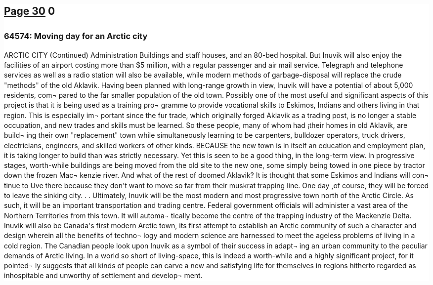 ## [Page 30](078452engo.pdf#page=30) 0

### 64574: Moving day for an Arctic city

ARCTIC CITY (Continued)
Administration Buildings and staff houses, and an 80-bed
hospital.
But Inuvik will also enjoy the facilities of an airport
costing more than $5 million, with a regular passenger
and air mail service. Telegraph and telephone services as
well as a radio station will also be available, while modern
methods of garbage-disposal will replace the crude
"methods" of the old Aklavik.
Having been planned with long-range growth in view,
Inuvik will have a potential of about 5,000 residents, com¬
pared to the far smaller population of the old town.
Possibly one of the most useful and significant aspects
of this project is that it is being used as a training pro¬
gramme to provide vocational skills to Eskimos, Indians
and others living in that region. This is especially im¬
portant since the fur trade, which originally forged Aklavik
as a trading post, is no longer a stable occupation, and
new trades and skills must be learned. So these people,
many of whom had ¡their homes in old Aklavik, are build¬
ing their own "replacement" town while simultaneously
learning to be carpenters, bulldozer operators, truck drivers,
electricians, engineers, and skilled workers of other kinds.
BECAUSE the new town is in itself an
education and employment plan, it
is taking longer to build than was strictly necessary. Yet
this is seen to be a good thing, in the long-term view.
In progressive stages, worth-while buildings are being
moved from the old site to the new one, some simply
being towed in one piece by tractor down the frozen Mac¬
kenzie river.
And what of the rest of doomed Aklavik?
It is thought that some Eskimos and Indians will con¬
tinue to Uve there because they don't want to move so far
from their muskrat trapping line. One day ,of course,
they will be forced to leave the sinking city. . .
Ultimately, Inuvik will be the most modern and most
progressive town north of the Arctic Circle. As such,
it will be an important transportation and trading centre.
Federal government officials will administer a vast area of
the Northern Territories from this town. It will automa¬
tically become the centre of the trapping industry of the
Mackenzie Delta.
Inuvik will also be Canada's first modern Arctic town,
its first attempt to establish an Arctic community of such
a character and design wherein all the benefits of techno¬
logy and modern science are harnessed to meet the ageless
problems of living in a cold region. The Canadian people
look upon Inuvik as a symbol of their success in adapt¬
ing an urban community to the peculiar demands of Arctic
living.
In a world so short of living-space, this is indeed a
worth-while and a highly significant project, for it pointed¬
ly suggests that all kinds of people can carve a new and
satisfying life for themselves in regions hitherto regarded
as inhospitable and unworthy of settlement and develop¬
ment.
